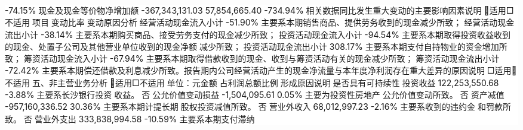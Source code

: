 -74.15%
现金及现金等价物净增加额
-367,343,131.03
57,854,665.40
-734.94%
相关数据同比发生重大变动的主要影响因素说明
适用□不适用
项目
变动比率
变动原因分析
经营活动现金流入小计
-51.90%
主要系本期销售商品、提供劳务收到的现金减少所致；
经营活动现金流出小计
-38.14%
主要系本期购买商品、接受劳务支付的现金减少所致；
投资活动现金流入小计
-94.54%
主要系本期取得投资收益收到的现金、处置子公司及其他营业单位收到的现金净额
减少所致；
投资活动现金流出小计
308.17%
主要系本期支付自持物业的资金增加所致；
筹资活动现金流入小计
-67.94%
主要系本期取得借款收到的现金、收到与筹资活动有关的现金减少所致；
筹资活动现金流出小计
-72.42%
主要系本期偿还借款及利息减少所致。报告期内公司经营活动产生的现金净流量与本年度净利润存在重大差异的原因说明
□适用不适用
五、非主营业务分析
适用□不适用
单位：元金额
占利润总额比例
形成原因说明
是否具有可持续性
投资收益
122,253,550.68
-3.88%
主要系长沙银行投资
收益。
否
公允价值变动损益
-1,504,095.61
0.05%
主要为投资性房地产
公允价值变动所致。
否
资产减值
-957,160,336.52
30.36%
主要系本期计提长期
股权投资减值所致。
否
营业外收入
68,012,997.23
-2.16%
主要系收到的违约金
和罚款所致。
否
营业外支出
333,838,994.58
-10.59%
主要系本期支付滞纳